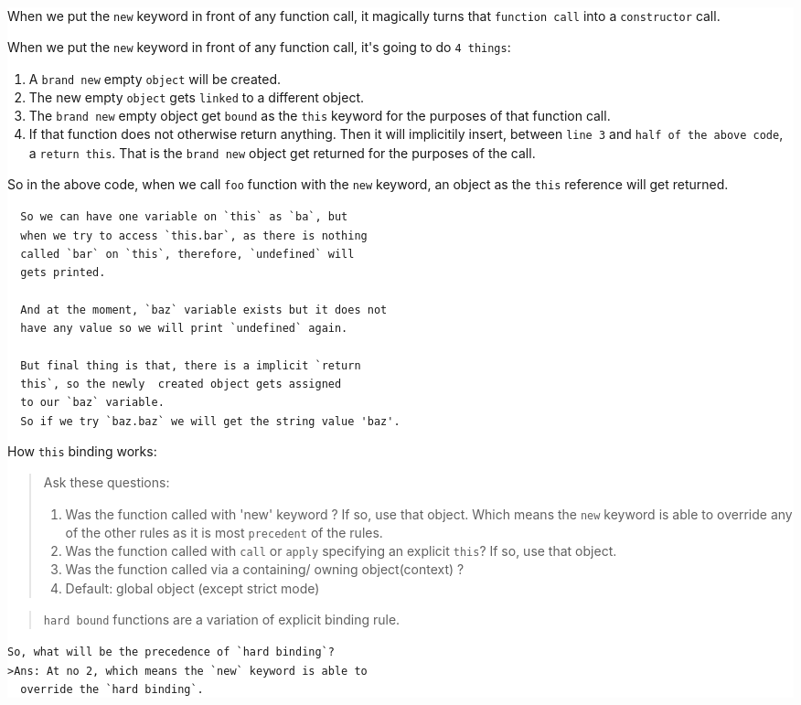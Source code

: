    When we put the `new` keyword in front of any function
   call, it magically turns that `function call` into a
   `constructor` call.

   When we put the `new` keyword in front of any function
   call, it's going to do `4 things`:
   1. A `brand new` empty `object` will be created.
   2. The new empty `object` gets `linked` to a different
      object.
   3. The `brand new` empty object get `bound` as the `this` 
      keyword for the purposes of that function call.
   4. If that function does not otherwise return anything.
      Then it will implicitily insert, between `line 3` and `half
      of the above code`, a `return this`.
      That is the `brand new` object get returned for the 
      purposes of the call.

   So in the above code, when we call `foo` function with
      the `new` keyword, an object as the `this` reference
      will get returned.

      So we can have one variable on `this` as `ba`, but
      when we try to access `this.bar`, as there is nothing
      called `bar` on `this`, therefore, `undefined` will
      gets printed.

      And at the moment, `baz` variable exists but it does not
      have any value so we will print `undefined` again.
      
      But final thing is that, there is a implicit `return
      this`, so the newly  created object gets assigned 
      to our `baz` variable.
      So if we try `baz.baz` we will get the string value 'baz'.

   How `this` binding works:
   >Ask these questions:
   >1. Was the function called with 'new' keyword ?
   If so, use that object.
   Which means the `new` keyword is able to  override 
   any of the other rules as it is most `precedent` of the
   rules.
   >2. Was the function called with `call` or `apply`
   specifying an explicit `this`?
   If so, use that object.
   >3. Was the function called via a containing/ owning
    object(context) ?
   >4. Default: global object (except strict mode)

   >`hard bound` functions are a variation of explicit binding
    rule.

    So, what will be the precedence of `hard binding`?
    >Ans: At no 2, which means the `new` keyword is able to 
      override the `hard binding`.

